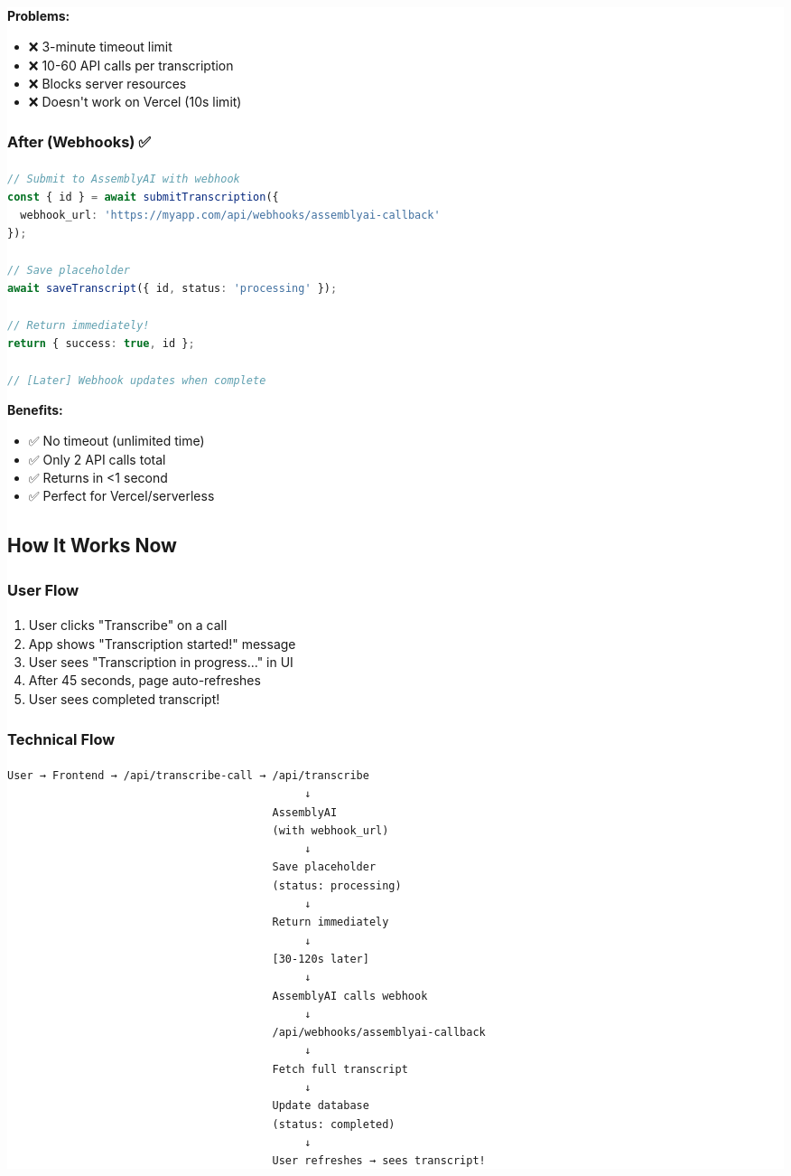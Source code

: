 **Problems:**
- ❌ 3-minute timeout limit
- ❌ 10-60 API calls per transcription
- ❌ Blocks server resources
- ❌ Doesn't work on Vercel (10s limit)

### After (Webhooks) ✅
```typescript
// Submit to AssemblyAI with webhook
const { id } = await submitTranscription({
  webhook_url: 'https://myapp.com/api/webhooks/assemblyai-callback'
});

// Save placeholder
await saveTranscript({ id, status: 'processing' });

// Return immediately!
return { success: true, id };

// [Later] Webhook updates when complete
```

**Benefits:**
- ✅ No timeout (unlimited time)
- ✅ Only 2 API calls total
- ✅ Returns in <1 second
- ✅ Perfect for Vercel/serverless

## How It Works Now

### User Flow
1. User clicks "Transcribe" on a call
2. App shows "Transcription started!" message
3. User sees "Transcription in progress..." in UI
4. After 45 seconds, page auto-refreshes
5. User sees completed transcript!

### Technical Flow
```
User → Frontend → /api/transcribe-call → /api/transcribe
                                              ↓
                                         AssemblyAI
                                         (with webhook_url)
                                              ↓
                                         Save placeholder
                                         (status: processing)
                                              ↓
                                         Return immediately
                                              ↓
                                         [30-120s later]
                                              ↓
                                         AssemblyAI calls webhook
                                              ↓
                                         /api/webhooks/assemblyai-callback
                                              ↓
                                         Fetch full transcript
                                              ↓
                                         Update database
                                         (status: completed)
                                              ↓
                                         User refreshes → sees transcript!
```
